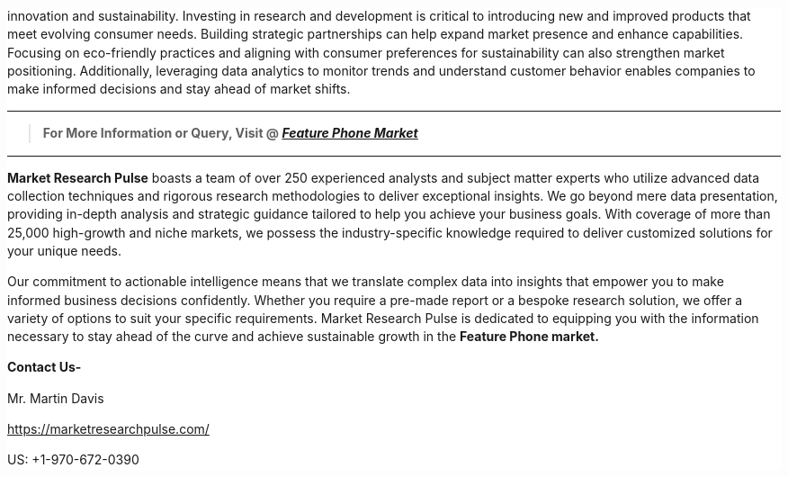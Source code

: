 innovation and sustainability. Investing in research and development is critical to introducing new and improved products that meet evolving consumer needs. Building strategic partnerships can help expand market presence and enhance capabilities. Focusing on eco-friendly practices and aligning with consumer preferences for sustainability can also strengthen market positioning. Additionally, leveraging data analytics to monitor trends and understand customer behavior enables companies to make informed decisions and stay ahead of market shifts.</p><hr /><blockquote><p><strong>For More Information or Query, Visit @&nbsp;<em><a href="https://marketresearchpulse.com/report/41362/feature-phone-market?utm_source=Linkedin&utm_medium=022">Feature Phone Market</a></em></strong></p></blockquote><hr /><p><strong>Market Research Pulse</strong> boasts a team of over 250 experienced analysts and subject matter experts who utilize advanced data collection techniques and rigorous research methodologies to deliver exceptional insights. We go beyond mere data presentation, providing in-depth analysis and strategic guidance tailored to help you achieve your business goals. With coverage of more than 25,000 high-growth and niche markets, we possess the industry-specific knowledge required to deliver customized solutions for your unique needs.</p><p>Our commitment to actionable intelligence means that we translate complex data into insights that empower you to make informed business decisions confidently. Whether you require a pre-made report or a bespoke research solution, we offer a variety of options to suit your specific requirements. Market Research Pulse is dedicated to equipping you with the information necessary to stay ahead of the curve and achieve sustainable growth in the <strong>Feature Phone market.</strong></p><p><strong>Contact Us-</strong></p><p>Mr. Martin Davis</p><p>https://marketresearchpulse.com/</p><p>US: +1-970-672-0390</p>

